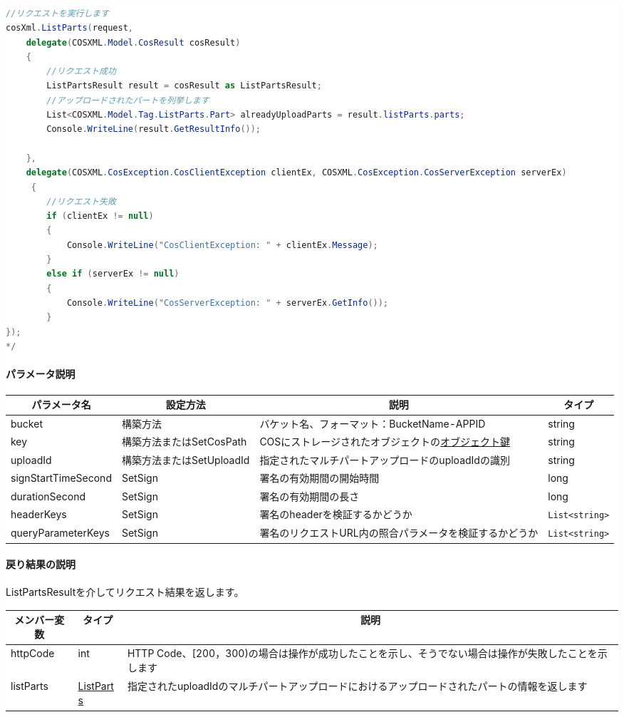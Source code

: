 ```C#
//リクエストを実行します
cosXml.ListParts(request,
	delegate(COSXML.Model.CosResult cosResult)
	{
		//リクエスト成功
		ListPartsResult result = cosResult as ListPartsResult;
		//アップロードされたパートを列挙します
		List<COSXML.Model.Tag.ListParts.Part> alreadyUploadParts = result.listParts.parts;
		Console.WriteLine(result.GetResultInfo());

	}, 
	delegate(COSXML.CosException.CosClientException clientEx, COSXML.CosException.CosServerException serverEx)
	 {	
		//リクエスト失敗
		if (clientEx != null)
		{
			Console.WriteLine("CosClientException: " + clientEx.Message);
		}
		else if (serverEx != null)
		{
			Console.WriteLine("CosServerException: " + serverEx.GetInfo());
		}
});
*/
```

#### パラメータ説明

| パラメータ名            | 設定方法                | 説明                                                         | タイプ           |
| ------------------- | ----------------------- | ------------------------------------------------------------ | -------------- |
| bucket              | 構築方法                | バケット名、フォーマット：BucketName-APPID                           | string         |
| key                 | 構築方法またはSetCosPath  | COSにストレージされたオブジェクトの[オブジェクト鍵](https://cloud.tencent.com/document/product/436/13324) | string         |
| uploadId            | 構築方法またはSetUploadId | 指定されたマルチパートアップロードのuploadIdの識別                                  | string         |
| signStartTimeSecond | SetSign                 | 署名の有効期間の開始時間                                           | long           |
| durationSecond      | SetSign                 | 署名の有効期間の長さ                                               | long           |
| headerKeys          | SetSign                 | 署名のheaderを検証するかどうか                                          | `List<string>` |
| queryParameterKeys  | SetSign                 | 署名のリクエストURL内の照合パラメータを検証するかどうか                              | `List<string>` |

#### 戻り結果の説明

ListPartsResultを介してリクエスト結果を返します。

| メンバー変数  | タイプ                                                         | 説明                                                       |
| --------- | ------------------------------------------------------------ | ---------------------------------------------------------- |
| httpCode  | int                                                          | HTTP Code、[200，300)の場合は操作が成功したことを示し、そうでない場合は操作が失敗したことを示します |
| listParts | [ListParts](https://github.com/tencentyun/qcloud-sdk-dotnet/blob/master/QCloudCSharpSDK/COSXML/Model/Tag/ListParts.cs) | 指定されたuploadIdのマルチパートアップロードにおけるアップロードされたパートの情報を返します               |
